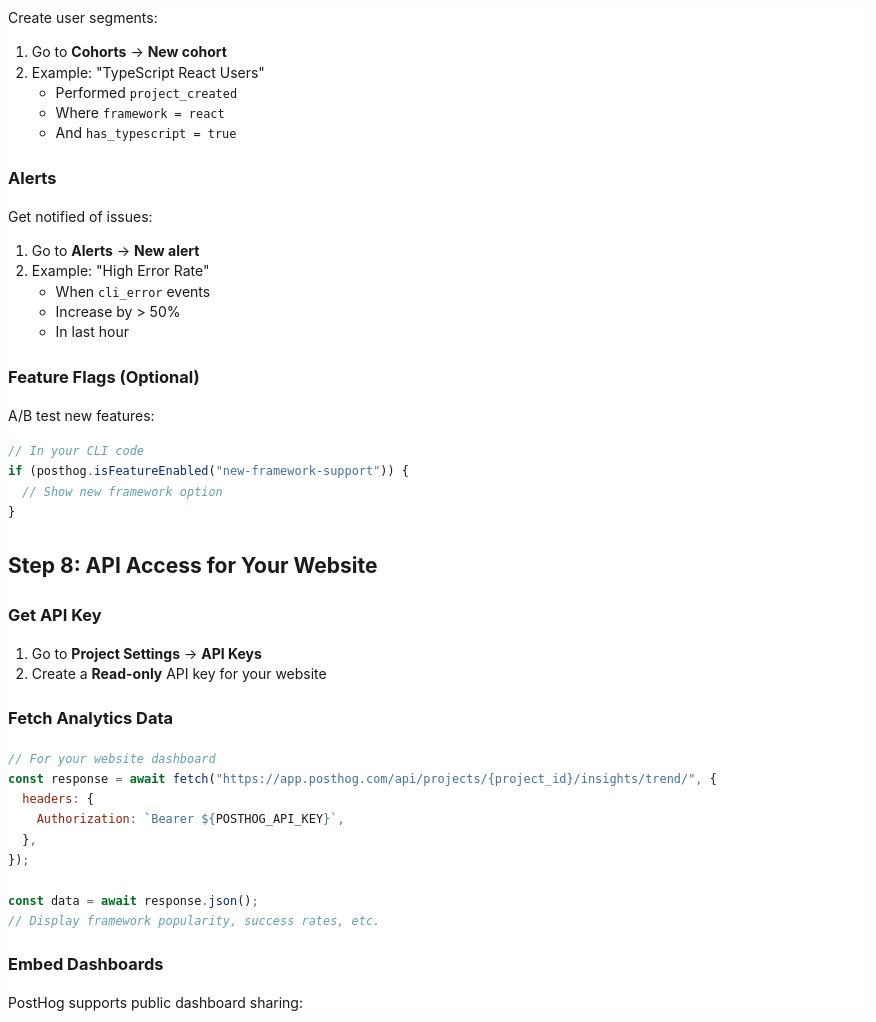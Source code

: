 Create user segments:

1. Go to **Cohorts** → **New cohort**
2. Example: "TypeScript React Users"
   - Performed `project_created`
   - Where `framework = react`
   - And `has_typescript = true`

### Alerts

Get notified of issues:

1. Go to **Alerts** → **New alert**
2. Example: "High Error Rate"
   - When `cli_error` events
   - Increase by > 50%
   - In last hour

### Feature Flags (Optional)

A/B test new features:

```javascript
// In your CLI code
if (posthog.isFeatureEnabled("new-framework-support")) {
  // Show new framework option
}
```

## Step 8: API Access for Your Website

### Get API Key

1. Go to **Project Settings** → **API Keys**
2. Create a **Read-only** API key for your website

### Fetch Analytics Data

```javascript
// For your website dashboard
const response = await fetch("https://app.posthog.com/api/projects/{project_id}/insights/trend/", {
  headers: {
    Authorization: `Bearer ${POSTHOG_API_KEY}`,
  },
});

const data = await response.json();
// Display framework popularity, success rates, etc.
```

### Embed Dashboards

PostHog supports public dashboard sharing:
